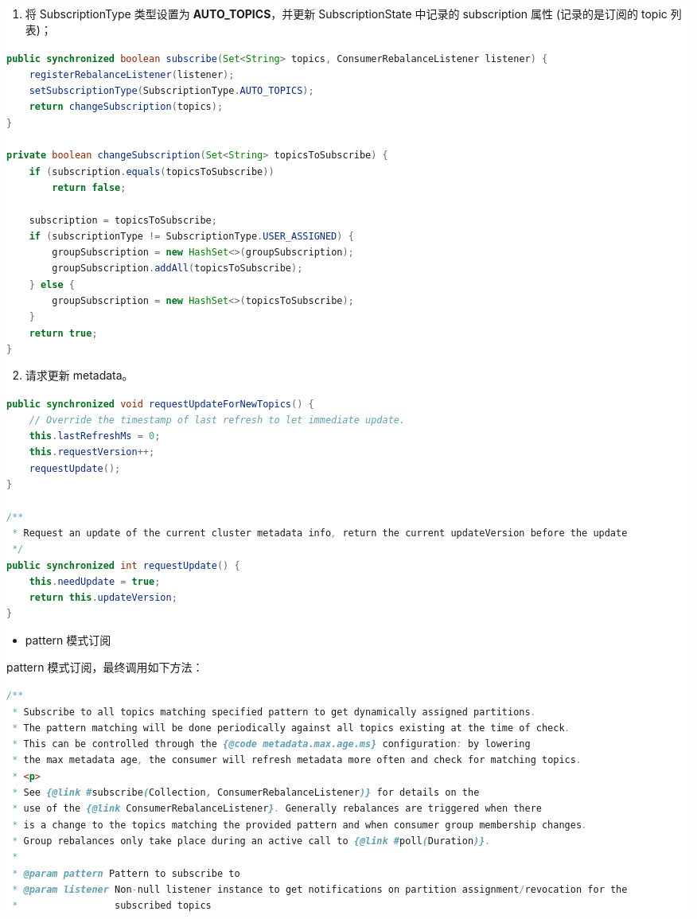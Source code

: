 1. 将 SubscriptionType 类型设置为 **AUTO_TOPICS**，并更新 SubscriptionState 中记录的 subscription 属性 (记录的是订阅的 topic 列表)；

```java
public synchronized boolean subscribe(Set<String> topics, ConsumerRebalanceListener listener) {
    registerRebalanceListener(listener);
    setSubscriptionType(SubscriptionType.AUTO_TOPICS);
    return changeSubscription(topics);
}

private boolean changeSubscription(Set<String> topicsToSubscribe) {
    if (subscription.equals(topicsToSubscribe))
        return false;

    subscription = topicsToSubscribe;
    if (subscriptionType != SubscriptionType.USER_ASSIGNED) {
        groupSubscription = new HashSet<>(groupSubscription);
        groupSubscription.addAll(topicsToSubscribe);
    } else {
        groupSubscription = new HashSet<>(topicsToSubscribe);
    }
    return true;
}
```

2. 请求更新 metadata。

```java
public synchronized void requestUpdateForNewTopics() {
    // Override the timestamp of last refresh to let immediate update.
    this.lastRefreshMs = 0;
    this.requestVersion++;
    requestUpdate();
}

/**
 * Request an update of the current cluster metadata info, return the current updateVersion before the update
 */
public synchronized int requestUpdate() {
    this.needUpdate = true;
    return this.updateVersion;
}
```

- pattern 模式订阅

pattern 模式订阅，最终调用如下方法：

```java
/**
 * Subscribe to all topics matching specified pattern to get dynamically assigned partitions.
 * The pattern matching will be done periodically against all topics existing at the time of check.
 * This can be controlled through the {@code metadata.max.age.ms} configuration: by lowering
 * the max metadata age, the consumer will refresh metadata more often and check for matching topics.
 * <p>
 * See {@link #subscribe(Collection, ConsumerRebalanceListener)} for details on the
 * use of the {@link ConsumerRebalanceListener}. Generally rebalances are triggered when there
 * is a change to the topics matching the provided pattern and when consumer group membership changes.
 * Group rebalances only take place during an active call to {@link #poll(Duration)}.
 *
 * @param pattern Pattern to subscribe to
 * @param listener Non-null listener instance to get notifications on partition assignment/revocation for the
 *                 subscribed topics
```